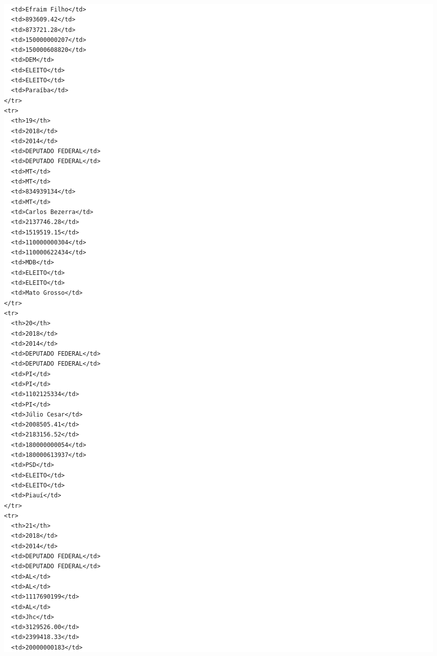       <td>Efraim Filho</td>
      <td>893609.42</td>
      <td>873721.28</td>
      <td>150000000207</td>
      <td>150000608820</td>
      <td>DEM</td>
      <td>ELEITO</td>
      <td>ELEITO</td>
      <td>Paraíba</td>
    </tr>
    <tr>
      <th>19</th>
      <td>2018</td>
      <td>2014</td>
      <td>DEPUTADO FEDERAL</td>
      <td>DEPUTADO FEDERAL</td>
      <td>MT</td>
      <td>MT</td>
      <td>834939134</td>
      <td>MT</td>
      <td>Carlos Bezerra</td>
      <td>2137746.28</td>
      <td>1519519.15</td>
      <td>110000000304</td>
      <td>110000622434</td>
      <td>MDB</td>
      <td>ELEITO</td>
      <td>ELEITO</td>
      <td>Mato Grosso</td>
    </tr>
    <tr>
      <th>20</th>
      <td>2018</td>
      <td>2014</td>
      <td>DEPUTADO FEDERAL</td>
      <td>DEPUTADO FEDERAL</td>
      <td>PI</td>
      <td>PI</td>
      <td>1102125334</td>
      <td>PI</td>
      <td>Júlio Cesar</td>
      <td>2008505.41</td>
      <td>2183156.52</td>
      <td>180000000054</td>
      <td>180000613937</td>
      <td>PSD</td>
      <td>ELEITO</td>
      <td>ELEITO</td>
      <td>Piauí</td>
    </tr>
    <tr>
      <th>21</th>
      <td>2018</td>
      <td>2014</td>
      <td>DEPUTADO FEDERAL</td>
      <td>DEPUTADO FEDERAL</td>
      <td>AL</td>
      <td>AL</td>
      <td>1117690199</td>
      <td>AL</td>
      <td>Jhc</td>
      <td>3129526.00</td>
      <td>2399418.33</td>
      <td>20000000183</td>